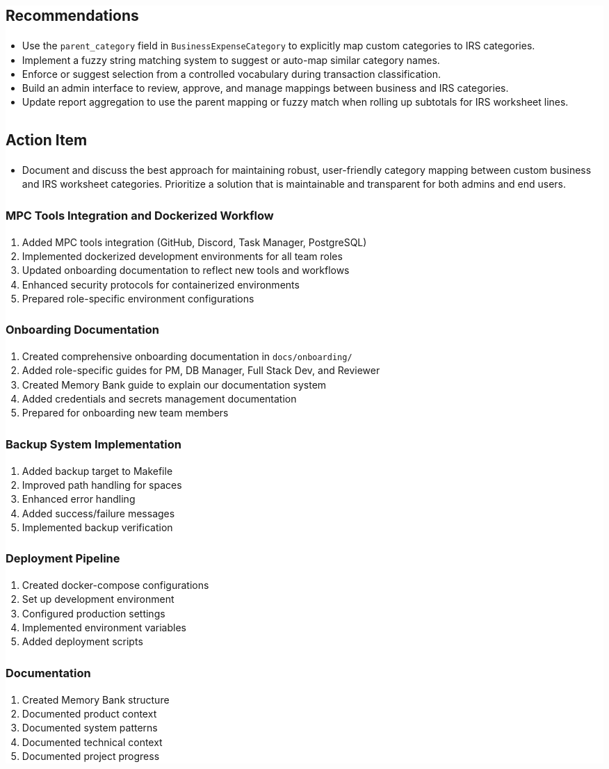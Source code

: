 ## Recommendations
- Use the `parent_category` field in `BusinessExpenseCategory` to explicitly map custom categories to IRS categories.
- Implement a fuzzy string matching system to suggest or auto-map similar category names.
- Enforce or suggest selection from a controlled vocabulary during transaction classification.
- Build an admin interface to review, approve, and manage mappings between business and IRS categories.
- Update report aggregation to use the parent mapping or fuzzy match when rolling up subtotals for IRS worksheet lines.

## Action Item
- Document and discuss the best approach for maintaining robust, user-friendly category mapping between custom business and IRS worksheet categories. Prioritize a solution that is maintainable and transparent for both admins and end users.

### MPC Tools Integration and Dockerized Workflow
1. Added MPC tools integration (GitHub, Discord, Task Manager, PostgreSQL)
2. Implemented dockerized development environments for all team roles
3. Updated onboarding documentation to reflect new tools and workflows
4. Enhanced security protocols for containerized environments
5. Prepared role-specific environment configurations

### Onboarding Documentation
1. Created comprehensive onboarding documentation in `docs/onboarding/`
2. Added role-specific guides for PM, DB Manager, Full Stack Dev, and Reviewer
3. Created Memory Bank guide to explain our documentation system
4. Added credentials and secrets management documentation
5. Prepared for onboarding new team members

### Backup System Implementation
1. Added backup target to Makefile
2. Improved path handling for spaces
3. Enhanced error handling
4. Added success/failure messages
5. Implemented backup verification

### Deployment Pipeline
1. Created docker-compose configurations
2. Set up development environment
3. Configured production settings
4. Implemented environment variables
5. Added deployment scripts

### Documentation
1. Created Memory Bank structure
2. Documented product context
3. Documented system patterns
4. Documented technical context
5. Documented project progress
